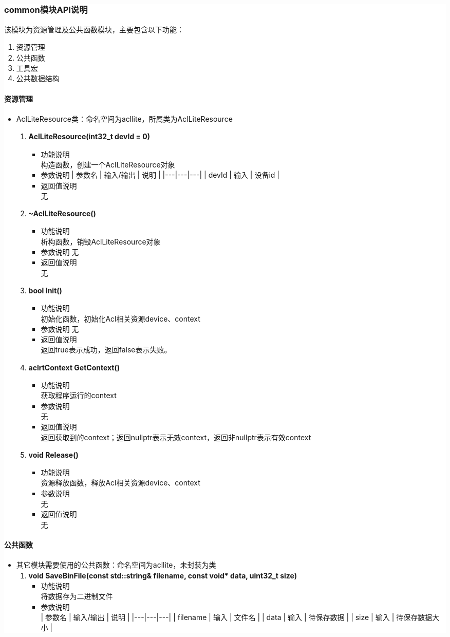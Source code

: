 ### common模块API说明
该模块为资源管理及公共函数模块，主要包含以下功能：
1. 资源管理
2. 公共函数
3. 工具宏
4. 公共数据结构

#### 资源管理
- AclLiteResource类：命名空间为acllite，所属类为AclLiteResource
    1. **AclLiteResource(int32_t devId = 0)**
        - 功能说明    
            构造函数，创建一个AclLiteResource对象
        - 参数说明
            | 参数名 | 输入/输出  |  说明 |
            |---|---|---|
            | devId | 输入 | 设备id |
        - 返回值说明   
            无

    2. **~AclLiteResource()**
        - 功能说明    
            析构函数，销毁AclLiteResource对象
        - 参数说明
            无
        - 返回值说明   
            无

    3. **bool Init()**
        - 功能说明    
            初始化函数，初始化Acl相关资源device、context
        - 参数说明
            无
        - 返回值说明   
            返回true表示成功，返回false表示失败。

    4. **aclrtContext GetContext()**
        - 功能说明    
            获取程序运行的context
        - 参数说明   
            无
        - 返回值说明   
            返回获取到的context；返回nullptr表示无效context，返回非nullptr表示有效context

    5. **void Release()**
        - 功能说明    
            资源释放函数，释放Acl相关资源device、context
        - 参数说明   
            无
        - 返回值说明    
            无

#### 公共函数
- 其它模块需要使用的公共函数：命名空间为acllite，未封装为类
    1. **void SaveBinFile(const std::string& filename, const void\* data, uint32_t size)**
        - 功能说明    
            将数据存为二进制文件
        - 参数说明    
            | 参数名 | 输入/输出  |  说明 |
            |---|---|---|
            | filename | 输入 | 文件名 |
            | data | 输入 | 待保存数据 |
            | size | 输入 | 待保存数据大小 |